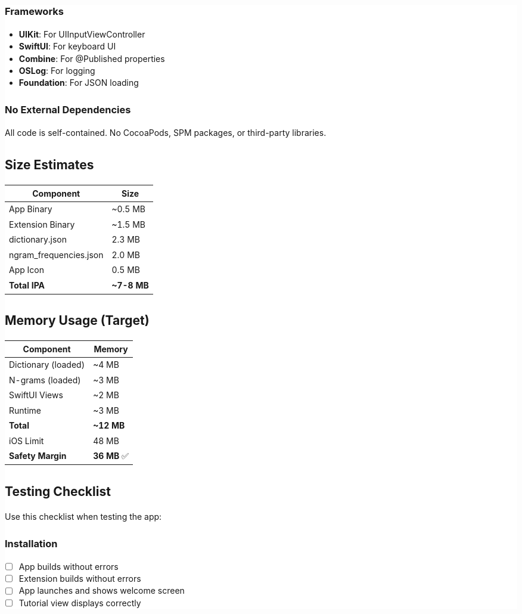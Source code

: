 ### Frameworks
- **UIKit**: For UIInputViewController
- **SwiftUI**: For keyboard UI
- **Combine**: For @Published properties
- **OSLog**: For logging
- **Foundation**: For JSON loading

### No External Dependencies
All code is self-contained. No CocoaPods, SPM packages, or third-party libraries.

## Size Estimates

| Component | Size |
|-----------|------|
| App Binary | ~0.5 MB |
| Extension Binary | ~1.5 MB |
| dictionary.json | 2.3 MB |
| ngram_frequencies.json | 2.0 MB |
| App Icon | 0.5 MB |
| **Total IPA** | **~7-8 MB** |

## Memory Usage (Target)

| Component | Memory |
|-----------|--------|
| Dictionary (loaded) | ~4 MB |
| N-grams (loaded) | ~3 MB |
| SwiftUI Views | ~2 MB |
| Runtime | ~3 MB |
| **Total** | **~12 MB** |
| iOS Limit | 48 MB |
| **Safety Margin** | **36 MB** ✅ |

## Testing Checklist

Use this checklist when testing the app:

### Installation
- [ ] App builds without errors
- [ ] Extension builds without errors
- [ ] App launches and shows welcome screen
- [ ] Tutorial view displays correctly
